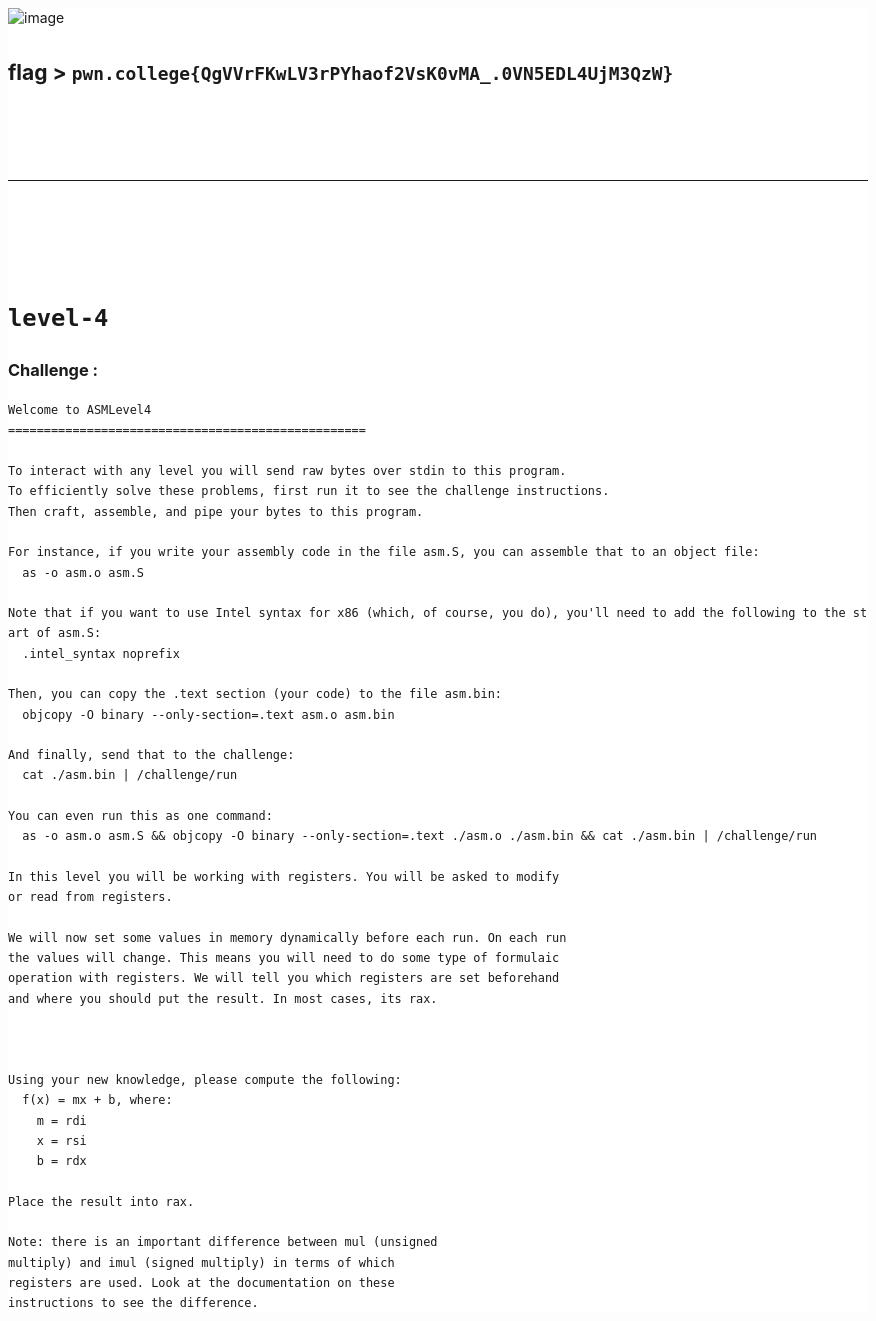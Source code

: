 ![image](https://github.com/IC3lemon/pwncollege/assets/150153966/7b0e82ac-270a-495a-bdbe-221f842b5a7b)


## flag > `pwn.college{QgVVrFKwLV3rPYhaof2VsK0vMA_.0VN5EDL4UjM3QzW}`
<br><br><br>

***
<br><br><br>

# `level-4`


### Challenge :

```
Welcome to ASMLevel4
==================================================

To interact with any level you will send raw bytes over stdin to this program.
To efficiently solve these problems, first run it to see the challenge instructions.
Then craft, assemble, and pipe your bytes to this program.

For instance, if you write your assembly code in the file asm.S, you can assemble that to an object file:
  as -o asm.o asm.S

Note that if you want to use Intel syntax for x86 (which, of course, you do), you'll need to add the following to the start of asm.S:
  .intel_syntax noprefix

Then, you can copy the .text section (your code) to the file asm.bin:
  objcopy -O binary --only-section=.text asm.o asm.bin

And finally, send that to the challenge:
  cat ./asm.bin | /challenge/run

You can even run this as one command:
  as -o asm.o asm.S && objcopy -O binary --only-section=.text ./asm.o ./asm.bin && cat ./asm.bin | /challenge/run

In this level you will be working with registers. You will be asked to modify
or read from registers.

We will now set some values in memory dynamically before each run. On each run
the values will change. This means you will need to do some type of formulaic
operation with registers. We will tell you which registers are set beforehand
and where you should put the result. In most cases, its rax.



Using your new knowledge, please compute the following:
  f(x) = mx + b, where:
    m = rdi
    x = rsi
    b = rdx

Place the result into rax.

Note: there is an important difference between mul (unsigned
multiply) and imul (signed multiply) in terms of which
registers are used. Look at the documentation on these
instructions to see the difference.
```
